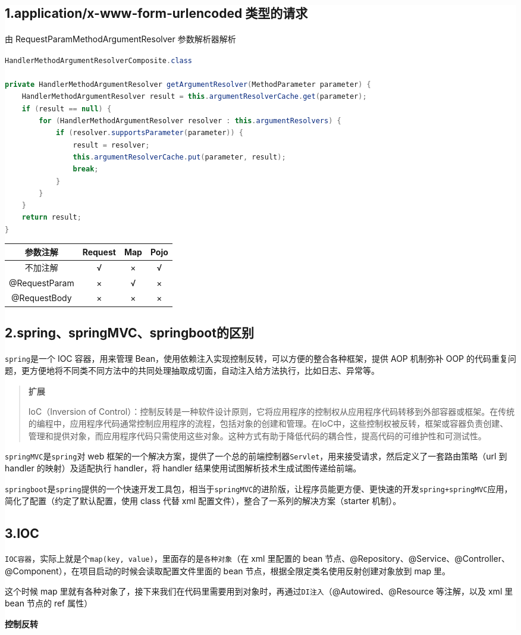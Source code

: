 ## 1.application/x-www-form-urlencoded 类型的请求

由 RequestParamMethodArgumentResolver 参数解析器解析

```java
HandlerMethodArgumentResolverComposite.class

private HandlerMethodArgumentResolver getArgumentResolver(MethodParameter parameter) {
    HandlerMethodArgumentResolver result = this.argumentResolverCache.get(parameter);
    if (result == null) {
        for (HandlerMethodArgumentResolver resolver : this.argumentResolvers) {
            if (resolver.supportsParameter(parameter)) {
                result = resolver;
                this.argumentResolverCache.put(parameter, result);
                break;
            }
        }
    }
    return result;
}
```

|   参数注解    | Request | Map  | Pojo |
| :-----------: | :-----: | :--: | :--: |
|   不加注解    |    √    |  ×   |  √   |
| @RequestParam |    ×    |  √   |  ×   |
| @RequestBody  |    ×    |  ×   |  ×   |

## 2.spring、springMVC、springboot的区别

`spring`是一个 IOC 容器，用来管理 Bean，使用依赖注入实现控制反转，可以方便的整合各种框架，提供 AOP 机制弥补 OOP 的代码重复问题，更方便地将不同类不同方法中的共同处理抽取成切面，自动注入给方法执行，比如日志、异常等。

> **扩展**
>
> IoC（Inversion of Control）：控制反转是一种软件设计原则，它将应用程序的控制权从应用程序代码转移到外部容器或框架。在传统的编程中，应用程序代码通常控制应用程序的流程，包括对象的创建和管理。在IoC中，这些控制权被反转，框架或容器负责创建、管理和提供对象，而应用程序代码只需使用这些对象。这种方式有助于降低代码的耦合性，提高代码的可维护性和可测试性。

`springMVC`是`spring`对 web 框架的一个解决方案，提供了一个总的前端控制器`Servlet`，用来接受请求，然后定义了一套路由策略（url 到 handler 的映射）及适配执行 handler，将 handler 结果使用试图解析技术生成试图传递给前端。

`springboot`是`spring`提供的一个快速开发工具包，相当于`springMVC`的进阶版，让程序员能更方便、更快速的开发`spring+springMVC`应用，简化了配置（约定了默认配置，使用 class 代替 xml 配置文件），整合了一系列的解决方案（starter 机制）。

## 3.IOC

`IOC容器`，实际上就是个`map(key, value)`，里面存的是`各种对象`（在 xml 里配置的 bean 节点、@Repository、@Service、@Controller、@Component），在项目启动的时候会读取配置文件里面的 bean 节点，根据全限定类名使用反射创建对象放到 map 里。

这个时候 map 里就有各种对象了，接下来我们在代码里需要用到对象时，再通过`DI注入`（@Autowired、@Resource 等注解，以及 xml 里 bean 节点的 ref 属性）

**控制反转**

